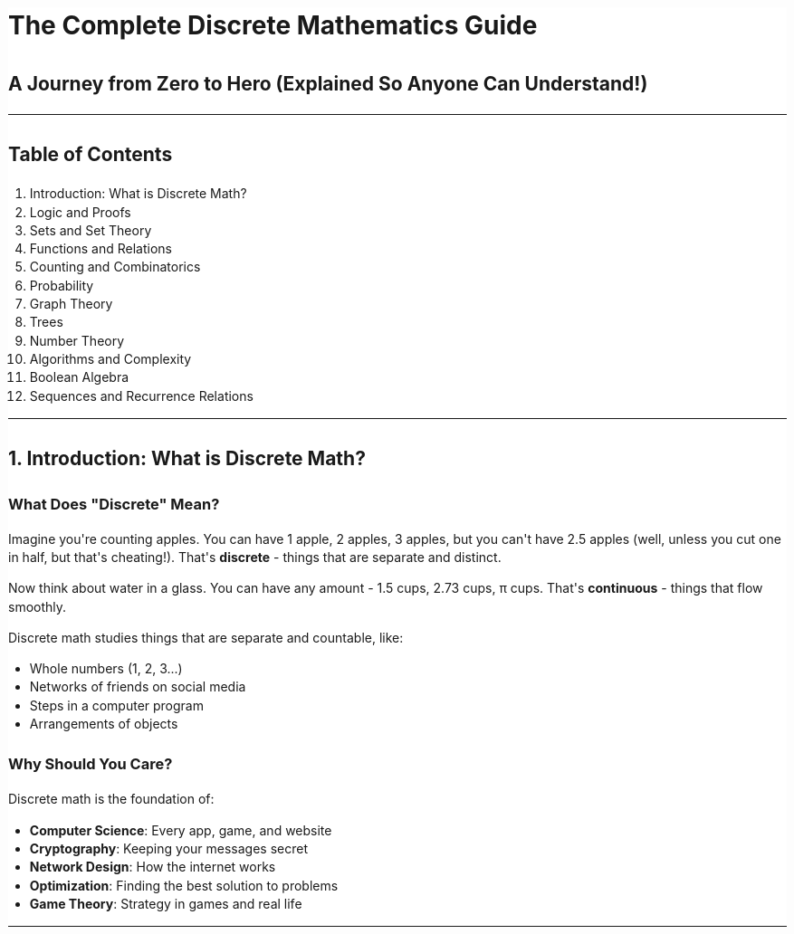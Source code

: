 # The Complete Discrete Mathematics Guide
## A Journey from Zero to Hero (Explained So Anyone Can Understand!)

---

## Table of Contents
1. Introduction: What is Discrete Math?
2. Logic and Proofs
3. Sets and Set Theory
4. Functions and Relations
5. Counting and Combinatorics
6. Probability
7. Graph Theory
8. Trees
9. Number Theory
10. Algorithms and Complexity
11. Boolean Algebra
12. Sequences and Recurrence Relations

---

## 1. Introduction: What is Discrete Math?

### What Does "Discrete" Mean?

Imagine you're counting apples. You can have 1 apple, 2 apples, 3 apples, but you can't have 2.5 apples (well, unless you cut one in half, but that's cheating!). That's **discrete** - things that are separate and distinct.

Now think about water in a glass. You can have any amount - 1.5 cups, 2.73 cups, π cups. That's **continuous** - things that flow smoothly.

Discrete math studies things that are separate and countable, like:
- Whole numbers (1, 2, 3...)
- Networks of friends on social media
- Steps in a computer program
- Arrangements of objects

### Why Should You Care?

Discrete math is the foundation of:
- **Computer Science**: Every app, game, and website
- **Cryptography**: Keeping your messages secret
- **Network Design**: How the internet works
- **Optimization**: Finding the best solution to problems
- **Game Theory**: Strategy in games and real life

---
